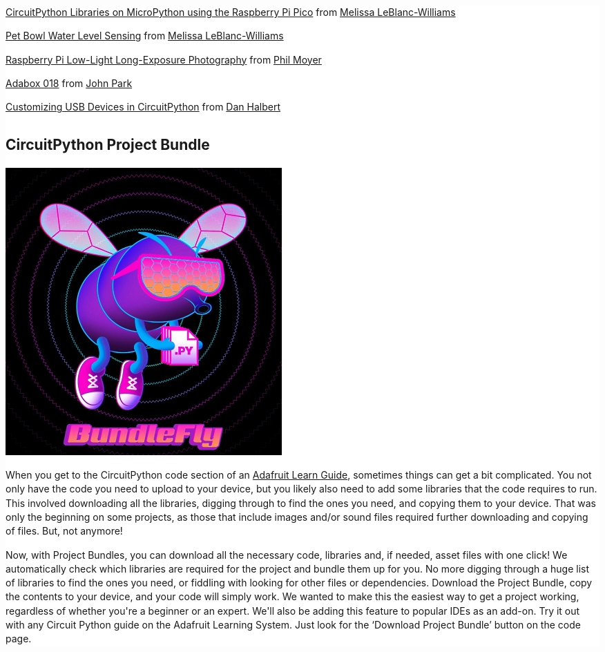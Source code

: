 [CircuitPython Libraries on MicroPython using the Raspberry Pi Pico](https://learn.adafruit.com/circuitpython-libraries-on-micropython-using-the-raspberry-pi-pico) from [Melissa LeBlanc-Williams](https://learn.adafruit.com/users/MakerMelissa)

[Pet Bowl Water Level Sensing](https://learn.adafruit.com/pet-bowl-water-level-sensing-with-the-funhouse-and-home-assistant) from [Melissa LeBlanc-Williams](https://learn.adafruit.com/users/MakerMelissa)

[Raspberry Pi Low-Light Long-Exposure Photography](https://learn.adafruit.com/raspberry-pi-hq-camera-low-light-long-exposure-photography) from [Phil Moyer](https://learn.adafruit.com/users/hukuzatuna)

[Adabox 018](https://learn.adafruit.com/adabox018) from [John Park](https://learn.adafruit.com/users/johnpark)

[Customizing USB Devices in CircuitPython](https://learn.adafruit.com/customizing-usb-devices-in-circuitpython) from [Dan Halbert](https://learn.adafruit.com/users/danhalbert)

## CircuitPython Project Bundle

[![BundleFly](../assets/20210525/20210525bundlefly.jpg)](https://learn.adafruit.com/)

When you get to the CircuitPython code section of an [Adafruit Learn Guide](https://learn.adafruit.com/), sometimes things can get a bit complicated. You not only have the code you need to upload to your device, but you likely also need to add some libraries that the code requires to run. This involved downloading all the libraries, digging through to find the ones you need, and copying them to your device. That was only the beginning on some projects, as those that include images and/or sound files required further downloading and copying of files. But, not anymore!

Now, with Project Bundles, you can download all the necessary code, libraries and, if needed, asset files with one click! We automatically check which libraries are required for the project and bundle them up for you. No more digging through a huge list of libraries to find the ones you need, or fiddling with looking for other files or dependencies. Download the Project Bundle, copy the contents to your device, and your code will simply work. We wanted to make this the easiest way to get a project working, regardless of whether you're a beginner or an expert. We'll also be adding this feature to popular IDEs as an add-on. Try it out with any Circuit Python guide on the Adafruit Learning System. Just look for the ‘Download Project Bundle’ button on the code page. 
